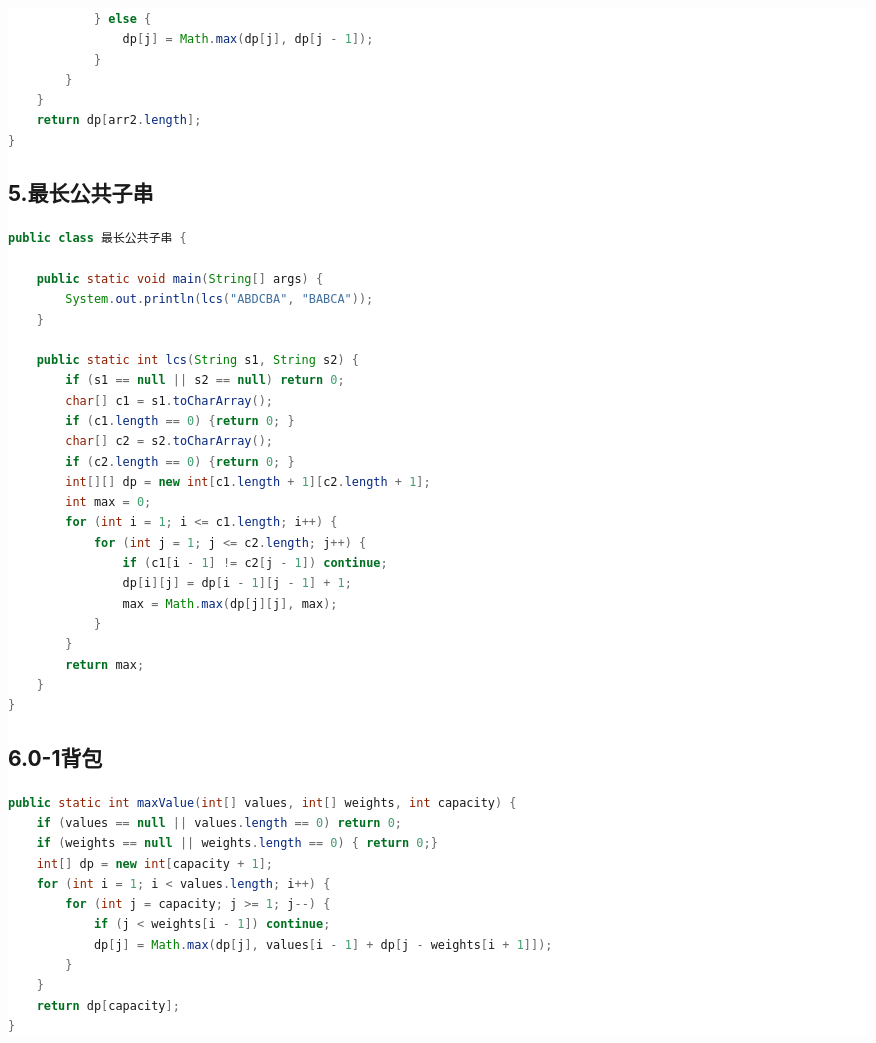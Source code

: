 ```java
            } else {
                dp[j] = Math.max(dp[j], dp[j - 1]);
            }
        }
    }
    return dp[arr2.length];
}
```



## 5.最长公共子串

```java
public class 最长公共子串 {

    public static void main(String[] args) {
        System.out.println(lcs("ABDCBA", "BABCA"));
    }

    public static int lcs(String s1, String s2) {
        if (s1 == null || s2 == null) return 0;
        char[] c1 = s1.toCharArray();
        if (c1.length == 0) {return 0; }
        char[] c2 = s2.toCharArray();
        if (c2.length == 0) {return 0; }
        int[][] dp = new int[c1.length + 1][c2.length + 1];
        int max = 0;
        for (int i = 1; i <= c1.length; i++) {
            for (int j = 1; j <= c2.length; j++) {
                if (c1[i - 1] != c2[j - 1]) continue;
                dp[i][j] = dp[i - 1][j - 1] + 1;
                max = Math.max(dp[j][j], max);
            }
        }
        return max;
    }
}
```



## 6.0-1背包

```java
public static int maxValue(int[] values, int[] weights, int capacity) {
    if (values == null || values.length == 0) return 0;
    if (weights == null || weights.length == 0) { return 0;}
    int[] dp = new int[capacity + 1];
    for (int i = 1; i < values.length; i++) {
        for (int j = capacity; j >= 1; j--) {
            if (j < weights[i - 1]) continue;
            dp[j] = Math.max(dp[j], values[i - 1] + dp[j - weights[i + 1]]);
        }
    }
    return dp[capacity];
}
```